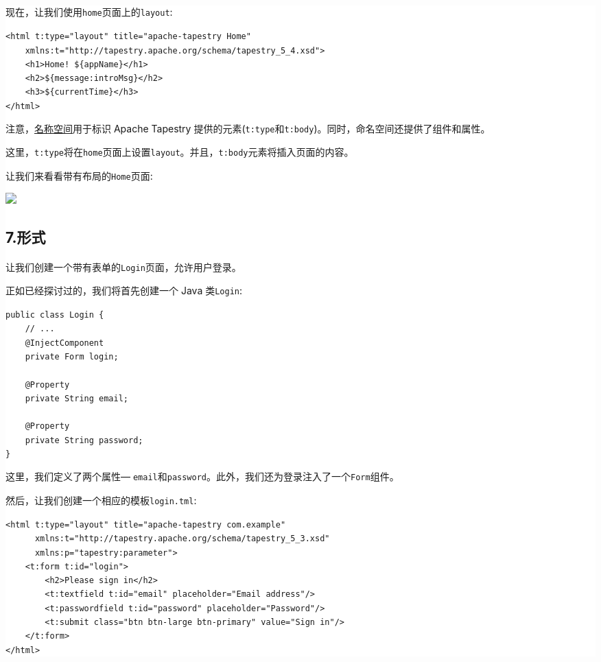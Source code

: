 现在，让我们使用`home`页面上的`layout`:

```
<html t:type="layout" title="apache-tapestry Home" 
    xmlns:t="http://tapestry.apache.org/schema/tapestry_5_4.xsd">
    <h1>Home! ${appName}</h1>
    <h2>${message:introMsg}</h2>
    <h3>${currentTime}</h3>
</html>
```

注意，[名称空间](https://web.archive.org/web/20220703153749/https://tapestry.apache.org/schema/tapestry_5_4.xsd)用于标识 Apache Tapestry 提供的元素(`t:type`和`t:body`)。同时，命名空间还提供了组件和属性。

这里，`t:type`将在`home`页面上设置`layout`。并且，`t:body`元素将插入页面的内容。

让我们来看看带有布局的`Home`页面:

[![](img/46c92946fbbf82460d4d0f8a3ea12084.png)](/web/20220703153749/https://www.baeldung.com/wp-content/uploads/2019/11/homepage2-1.png)

## 7.形式

让我们创建一个带有表单的`Login`页面，允许用户登录。

正如已经探讨过的，我们将首先创建一个 Java 类`Login`:

```
public class Login {
    // ...
    @InjectComponent
    private Form login;

    @Property
    private String email;

    @Property
    private String password;
}
```

这里，我们定义了两个属性— `email`和`password`。此外，我们还为登录注入了一个`Form`组件。

然后，让我们创建一个相应的模板`login.tml`:

```
<html t:type="layout" title="apache-tapestry com.example"
      xmlns:t="http://tapestry.apache.org/schema/tapestry_5_3.xsd"
      xmlns:p="tapestry:parameter">
    <t:form t:id="login">
        <h2>Please sign in</h2>
        <t:textfield t:id="email" placeholder="Email address"/>
        <t:passwordfield t:id="password" placeholder="Password"/>
        <t:submit class="btn btn-large btn-primary" value="Sign in"/>
    </t:form>
</html>
```
